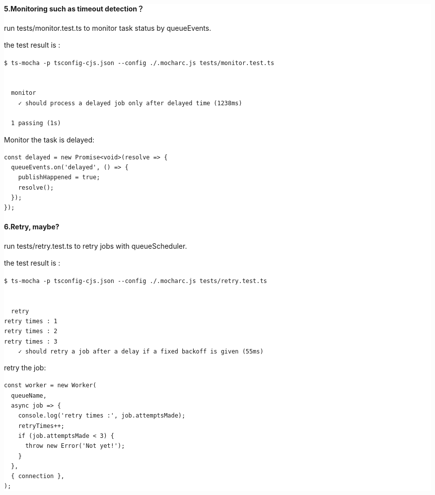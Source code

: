 #### 5.Monitoring such as timeout detection？

run tests/monitor.test.ts to monitor task status by queueEvents.

the test result is :

```shell
$ ts-mocha -p tsconfig-cjs.json --config ./.mocharc.js tests/monitor.test.ts


  monitor
    ✓ should process a delayed job only after delayed time (1238ms)

  1 passing (1s)

```

Monitor the task is delayed:

```shell
const delayed = new Promise<void>(resolve => {
  queueEvents.on('delayed', () => {
    publishHappened = true;
    resolve();
  });
});
```

#### 6.Retry, maybe?

run tests/retry.test.ts to retry jobs with queueScheduler.

the test result is :

```shell
$ ts-mocha -p tsconfig-cjs.json --config ./.mocharc.js tests/retry.test.ts


  retry
retry times : 1
retry times : 2
retry times : 3
    ✓ should retry a job after a delay if a fixed backoff is given (55ms)

```

retry the job:

```shell
const worker = new Worker(
  queueName,
  async job => {
    console.log('retry times :', job.attemptsMade);
    retryTimes++;
    if (job.attemptsMade < 3) {
      throw new Error('Not yet!');
    }
  },
  { connection },
);
```
